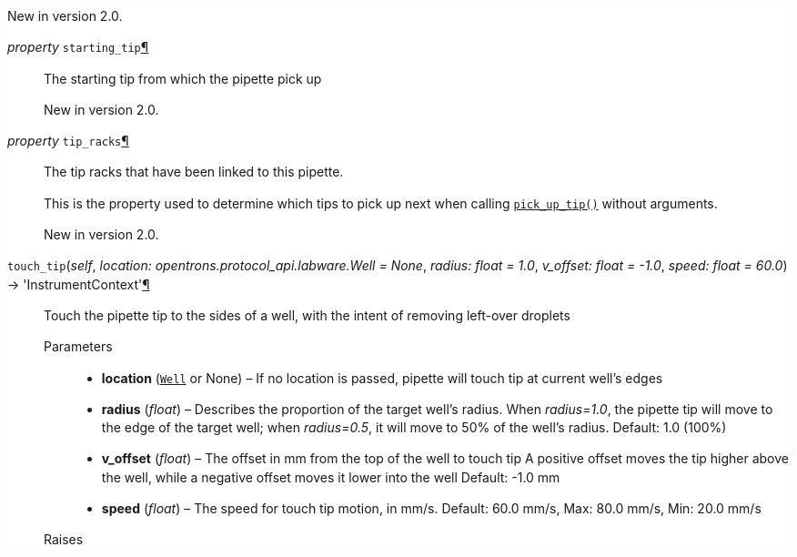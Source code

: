 </pre></div>
</div>
<div class="versionadded">
<p><span class="versionmodified added">New in version 2.0.</span></p>
</div>
</dd></dl>
<dl class="method">
<dt id="opentrons.protocol_api.contexts.InstrumentContext.starting_tip">
<em class="property">property </em><code class="sig-name descname">starting_tip</code><a class="headerlink" href="#opentrons.protocol_api.contexts.InstrumentContext.starting_tip" title="Permalink to this definition">¶</a></dt>
<dd><p>The starting tip from which the pipette pick up</p>
<div class="versionadded">
<p><span class="versionmodified added">New in version 2.0.</span></p>
</div>
</dd></dl>
<dl class="method">
<dt id="opentrons.protocol_api.contexts.InstrumentContext.tip_racks">
<em class="property">property </em><code class="sig-name descname">tip_racks</code><a class="headerlink" href="#opentrons.protocol_api.contexts.InstrumentContext.tip_racks" title="Permalink to this definition">¶</a></dt>
<dd><p>The tip racks that have been linked to this pipette.</p>
<p>This is the property used to determine which tips to pick up next when
calling <a class="reference internal" href="#opentrons.protocol_api.contexts.InstrumentContext.pick_up_tip" title="opentrons.protocol_api.contexts.InstrumentContext.pick_up_tip"><code class="xref py py-meth docutils literal notranslate"><span class="pre">pick_up_tip()</span></code></a> without arguments.</p>
<div class="versionadded">
<p><span class="versionmodified added">New in version 2.0.</span></p>
</div>
</dd></dl>
<dl class="method">
<dt id="opentrons.protocol_api.contexts.InstrumentContext.touch_tip">
<code class="sig-name descname">touch_tip</code><span class="sig-paren">(</span><em class="sig-param">self</em>, <em class="sig-param">location: opentrons.protocol_api.labware.Well = None</em>, <em class="sig-param">radius: float = 1.0</em>, <em class="sig-param">v_offset: float = -1.0</em>, <em class="sig-param">speed: float = 60.0</em><span class="sig-paren">)</span> → 'InstrumentContext'<a class="headerlink" href="#opentrons.protocol_api.contexts.InstrumentContext.touch_tip" title="Permalink to this definition">¶</a></dt>
<dd><p>Touch the pipette tip to the sides of a well, with the intent of
removing left-over droplets</p>
<dl class="field-list simple">
<dt class="field-odd">Parameters</dt>
<dd class="field-odd"><ul class="simple">
<li><p><strong>location</strong> (<a class="reference internal" href="#opentrons.protocol_api.labware.Well" title="opentrons.protocol_api.labware.Well"><code class="xref py py-class docutils literal notranslate"><span class="pre">Well</span></code></a> or None) – If no location is passed, pipette will
touch tip at current well’s edges</p></li>
<li><p><strong>radius</strong> (<em>float</em>) – Describes the proportion of the target well’s
radius. When <cite>radius=1.0</cite>, the pipette tip will move to
the edge of the target well; when <cite>radius=0.5</cite>, it will
move to 50% of the well’s radius. Default: 1.0 (100%)</p></li>
<li><p><strong>v_offset</strong> (<em>float</em>) – The offset in mm from the top of the well to touch tip
A positive offset moves the tip higher above the well,
while a negative offset moves it lower into the well
Default: -1.0 mm</p></li>
<li><p><strong>speed</strong> (<em>float</em>) – The speed for touch tip motion, in mm/s.
Default: 60.0 mm/s, Max: 80.0 mm/s, Min: 20.0 mm/s</p></li>
</ul>
</dd>
<dt class="field-even">Raises</dt>
<dd class="field-even"><ul class="simple">